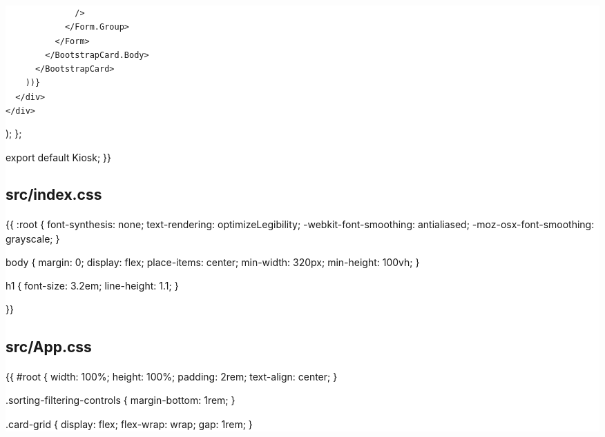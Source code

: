                   />
                </Form.Group>
              </Form>
            </BootstrapCard.Body>
          </BootstrapCard>
        ))}
      </div>
    </div>
  );
};

export default Kiosk;
}}

## src/index.css
{{
:root {
  font-synthesis: none;
  text-rendering: optimizeLegibility;
  -webkit-font-smoothing: antialiased;
  -moz-osx-font-smoothing: grayscale;
}

body {
  margin: 0;
  display: flex;
  place-items: center;
  min-width: 320px;
  min-height: 100vh;
}

h1 {
  font-size: 3.2em;
  line-height: 1.1;
}


}}

## src/App.css
{{
#root {
  width: 100%;
  height: 100%;
  padding: 2rem;
  text-align: center;
}

.sorting-filtering-controls {
  margin-bottom: 1rem;
}

.card-grid {
  display: flex;
  flex-wrap: wrap;
  gap: 1rem;
}
